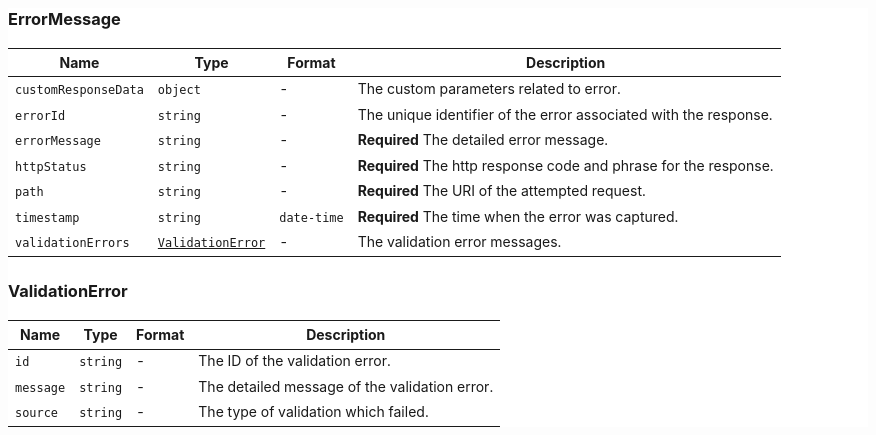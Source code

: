 ### <a name="error-message-schema"></a>ErrorMessage

|Name|Type|Format|Description|
|---|---|---|---|
|`customResponseData`|`object`|-|The custom parameters related to error.|
|`errorId`|`string`|-|The unique identifier of the error associated with the response.|
|`errorMessage`|`string`|-|**Required** The detailed error message.|
|`httpStatus`|`string`|-|**Required** The http response code and phrase for the response.|
|`path`|`string`|-|**Required** The URI of the attempted request.|
|`timestamp`|`string`|`date-time`|**Required** The time when the error was captured.|
|`validationErrors`|[`ValidationError`](#validation-error-schema)|-|The validation error messages.|

### <a name="validation-errors-schema"></a>ValidationError

|Name|Type|Format|Description|
|---|---|---|---|
|`id`|`string`|-|The ID of the validation error.|
|`message`|`string`|-|The detailed message of the validation error.|
|`source`|`string`|-|The type of validation which failed.|

